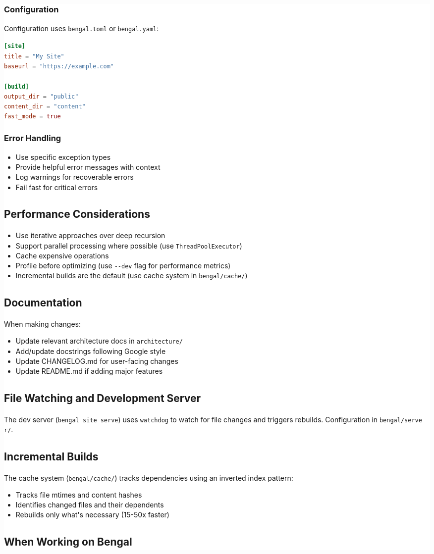 ### Configuration
Configuration uses `bengal.toml` or `bengal.yaml`:

```toml
[site]
title = "My Site"
baseurl = "https://example.com"

[build]
output_dir = "public"
content_dir = "content"
fast_mode = true
```

### Error Handling
- Use specific exception types
- Provide helpful error messages with context
- Log warnings for recoverable errors
- Fail fast for critical errors

## Performance Considerations

- Use iterative approaches over deep recursion
- Support parallel processing where possible (use `ThreadPoolExecutor`)
- Cache expensive operations
- Profile before optimizing (use `--dev` flag for performance metrics)
- Incremental builds are the default (use cache system in `bengal/cache/`)

## Documentation

When making changes:
- Update relevant architecture docs in `architecture/`
- Add/update docstrings following Google style
- Update CHANGELOG.md for user-facing changes
- Update README.md if adding major features

## File Watching and Development Server

The dev server (`bengal site serve`) uses `watchdog` to watch for file changes and triggers rebuilds. Configuration in `bengal/server/`.

## Incremental Builds

The cache system (`bengal/cache/`) tracks dependencies using an inverted index pattern:
- Tracks file mtimes and content hashes
- Identifies changed files and their dependents
- Rebuilds only what's necessary (15-50x faster)

## When Working on Bengal
